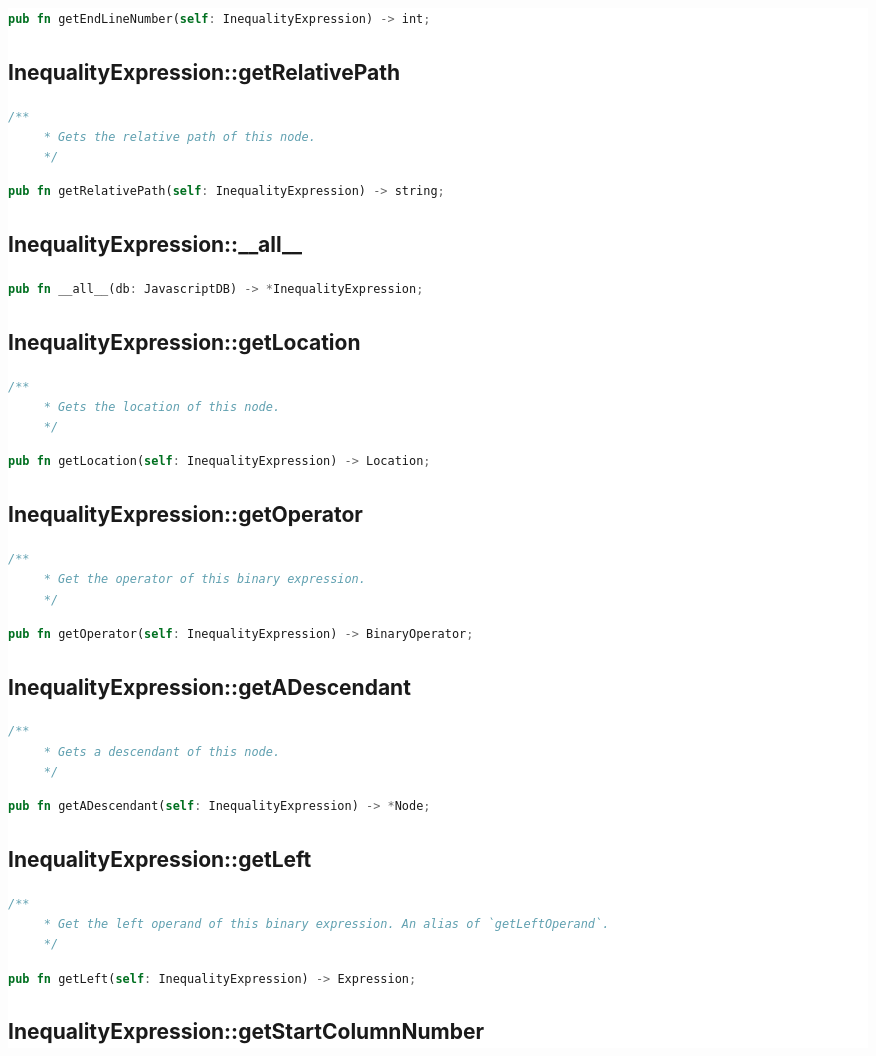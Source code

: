 ```rust
pub fn getEndLineNumber(self: InequalityExpression) -> int;
```
## InequalityExpression::getRelativePath

```rust
/**
     * Gets the relative path of this node.
     */
```
```rust
pub fn getRelativePath(self: InequalityExpression) -> string;
```
## InequalityExpression::\_\_all\_\_

```rust
pub fn __all__(db: JavascriptDB) -> *InequalityExpression;
```
## InequalityExpression::getLocation

```rust
/**
     * Gets the location of this node.
     */
```
```rust
pub fn getLocation(self: InequalityExpression) -> Location;
```
## InequalityExpression::getOperator

```rust
/**
     * Get the operator of this binary expression.
     */
```
```rust
pub fn getOperator(self: InequalityExpression) -> BinaryOperator;
```
## InequalityExpression::getADescendant

```rust
/**
     * Gets a descendant of this node. 
     */
```
```rust
pub fn getADescendant(self: InequalityExpression) -> *Node;
```
## InequalityExpression::getLeft

```rust
/**
     * Get the left operand of this binary expression. An alias of `getLeftOperand`.
     */
```
```rust
pub fn getLeft(self: InequalityExpression) -> Expression;
```
## InequalityExpression::getStartColumnNumber
